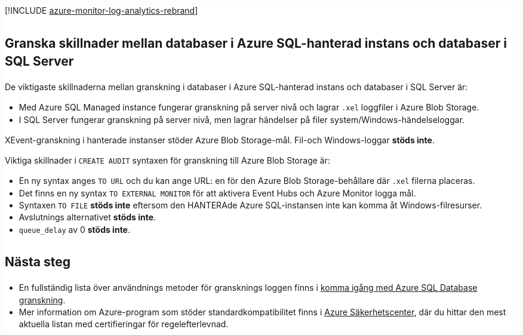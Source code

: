 [!INCLUDE [azure-monitor-log-analytics-rebrand](../../../includes/azure-monitor-log-analytics-rebrand.md)]

## <a name="auditing-differences-between-databases-in-azure-sql-managed-instance-and-databases-in-sql-server"></a>Granska skillnader mellan databaser i Azure SQL-hanterad instans och databaser i SQL Server

De viktigaste skillnaderna mellan granskning i databaser i Azure SQL-hanterad instans och databaser i SQL Server är:

- Med Azure SQL Managed instance fungerar granskning på server nivå och lagrar `.xel` loggfiler i Azure Blob Storage.
- I SQL Server fungerar granskning på server nivå, men lagrar händelser på filer system/Windows-händelseloggar.

XEvent-granskning i hanterade instanser stöder Azure Blob Storage-mål. Fil-och Windows-loggar **stöds inte**.

Viktiga skillnader i `CREATE AUDIT` syntaxen för granskning till Azure Blob Storage är:

- En ny syntax anges `TO URL` och du kan ange URL: en för den Azure Blob Storage-behållare där `.xel` filerna placeras.
- Det finns en ny syntax `TO EXTERNAL MONITOR` för att aktivera Event Hubs och Azure Monitor logga mål.
- Syntaxen `TO FILE` **stöds inte** eftersom den HANTERAde Azure SQL-instansen inte kan komma åt Windows-filresurser.
- Avslutnings alternativet **stöds inte**.
- `queue_delay` av 0 **stöds inte**.

## <a name="next-steps"></a>Nästa steg

- En fullständig lista över användnings metoder för gransknings loggen finns i [komma igång med Azure SQL Database granskning](../../azure-sql/database/auditing-overview.md).
- Mer information om Azure-program som stöder standardkompatibilitet finns i [Azure Säkerhetscenter](https://gallery.technet.microsoft.com/Overview-of-Azure-c1be3942), där du hittar den mest aktuella listan med certifieringar för regelefterlevnad.



